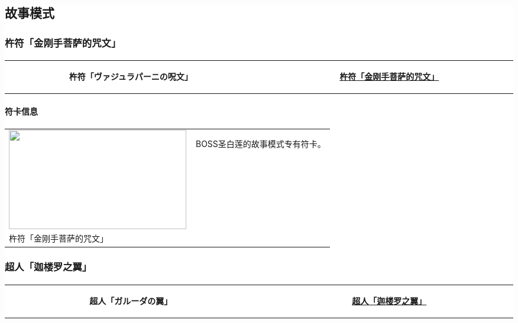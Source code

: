 

## 故事模式
### 杵符「金刚手菩萨的咒文」

<table>


<tbody><tr>
<th class="jah1" width="50%" lang="ja" style="border-right:none; padding-left:1em;">
<p>杵符「ヴァジュラパーニの呪文」
</p>
</th>
<th style="border-left:none; padding-left:1em;">
</th>
<th class="zhh1" width="50%">
<p><a href="/%E6%9D%B5%E7%AC%A6%E3%80%8C%E9%87%91%E5%88%9A%E6%89%8B%E8%8F%A9%E8%90%A8%E7%9A%84%E5%92%92%E6%96%87%E3%80%8D" class="mw-redirect" title="杵符「金刚手菩萨的咒文」">杵符「金刚手菩萨的咒文」</a>
</p>
</th></tr></tbody></table>


#### 符卡信息

<table>

<tbody><tr>
<td><div class="thumb tleft"><div class="thumbinner" style="width:302px;"><a href="./文件-杵符「金刚手菩萨的咒文」（心绮楼）.jpg.md" class="image"><img alt="" src="https://upload.thwiki.cc/thumb/9/9d/%E6%9D%B5%E7%AC%A6%E3%80%8C%E9%87%91%E5%88%9A%E6%89%8B%E8%8F%A9%E8%90%A8%E7%9A%84%E5%92%92%E6%96%87%E3%80%8D%EF%BC%88%E5%BF%83%E7%BB%AE%E6%A5%BC%EF%BC%89.jpg/300px-%E6%9D%B5%E7%AC%A6%E3%80%8C%E9%87%91%E5%88%9A%E6%89%8B%E8%8F%A9%E8%90%A8%E7%9A%84%E5%92%92%E6%96%87%E3%80%8D%EF%BC%88%E5%BF%83%E7%BB%AE%E6%A5%BC%EF%BC%89.jpg" decoding="async" loading="lazy" width="300" height="168" class="thumbimage" srcset="https://upload.thwiki.cc/thumb/9/9d/%E6%9D%B5%E7%AC%A6%E3%80%8C%E9%87%91%E5%88%9A%E6%89%8B%E8%8F%A9%E8%90%A8%E7%9A%84%E5%92%92%E6%96%87%E3%80%8D%EF%BC%88%E5%BF%83%E7%BB%AE%E6%A5%BC%EF%BC%89.jpg/450px-%E6%9D%B5%E7%AC%A6%E3%80%8C%E9%87%91%E5%88%9A%E6%89%8B%E8%8F%A9%E8%90%A8%E7%9A%84%E5%92%92%E6%96%87%E3%80%8D%EF%BC%88%E5%BF%83%E7%BB%AE%E6%A5%BC%EF%BC%89.jpg 1.5x, https://upload.thwiki.cc/thumb/9/9d/%E6%9D%B5%E7%AC%A6%E3%80%8C%E9%87%91%E5%88%9A%E6%89%8B%E8%8F%A9%E8%90%A8%E7%9A%84%E5%92%92%E6%96%87%E3%80%8D%EF%BC%88%E5%BF%83%E7%BB%AE%E6%A5%BC%EF%BC%89.jpg/600px-%E6%9D%B5%E7%AC%A6%E3%80%8C%E9%87%91%E5%88%9A%E6%89%8B%E8%8F%A9%E8%90%A8%E7%9A%84%E5%92%92%E6%96%87%E3%80%8D%EF%BC%88%E5%BF%83%E7%BB%AE%E6%A5%BC%EF%BC%89.jpg 2x" data-file-width="1279" data-file-height="718"></a>  <div class="thumbcaption"><div class="magnify"><a href="./文件-杵符「金刚手菩萨的咒文」（心绮楼）.jpg.md" class="internal" title="放大"></a></div>杵符「金刚手菩萨的咒文」</div></div></div>
</td>
<td>
<p>BOSS圣白莲的故事模式专有符卡。
</p>
</td></tr></tbody></table>



### 超人「迦楼罗之翼」

<table>


<tbody><tr>
<th class="jah1" width="50%" lang="ja" style="border-right:none; padding-left:1em;">
<p>超人「ガルーダの翼」
</p>
</th>
<th style="border-left:none; padding-left:1em;">
</th>
<th class="zhh1" width="50%">
<p><a href="/%E8%B6%85%E4%BA%BA%E3%80%8C%E8%BF%A6%E6%A5%BC%E7%BD%97%E4%B9%8B%E7%BF%BC%E3%80%8D" class="mw-redirect" title="超人「迦楼罗之翼」">超人「迦楼罗之翼」</a>
</p>
</th></tr></tbody></table>

